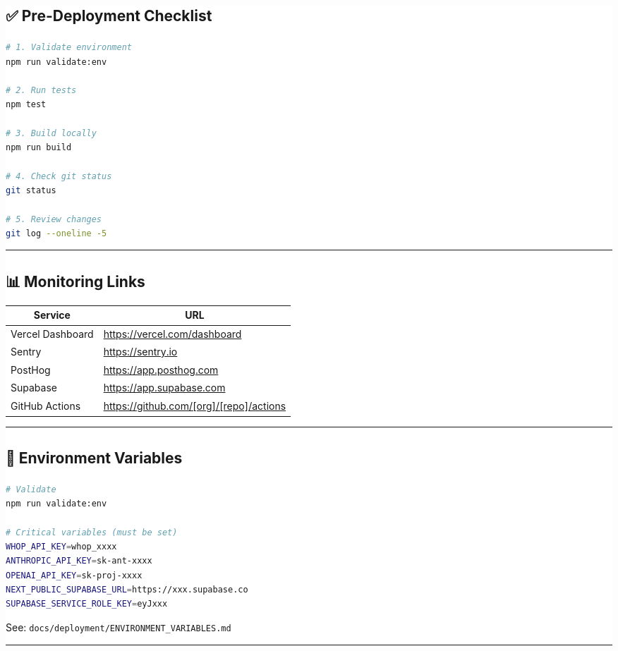 
## ✅ Pre-Deployment Checklist

```bash
# 1. Validate environment
npm run validate:env

# 2. Run tests
npm test

# 3. Build locally
npm run build

# 4. Check git status
git status

# 5. Review changes
git log --oneline -5
```

---

## 📊 Monitoring Links

| Service | URL |
|---------|-----|
| Vercel Dashboard | https://vercel.com/dashboard |
| Sentry | https://sentry.io |
| PostHog | https://app.posthog.com |
| Supabase | https://app.supabase.com |
| GitHub Actions | https://github.com/[org]/[repo]/actions |

---

## 🔐 Environment Variables

```bash
# Validate
npm run validate:env

# Critical variables (must be set)
WHOP_API_KEY=whop_xxxx
ANTHROPIC_API_KEY=sk-ant-xxxx
OPENAI_API_KEY=sk-proj-xxxx
NEXT_PUBLIC_SUPABASE_URL=https://xxx.supabase.co
SUPABASE_SERVICE_ROLE_KEY=eyJxxx
```

See: `docs/deployment/ENVIRONMENT_VARIABLES.md`

---